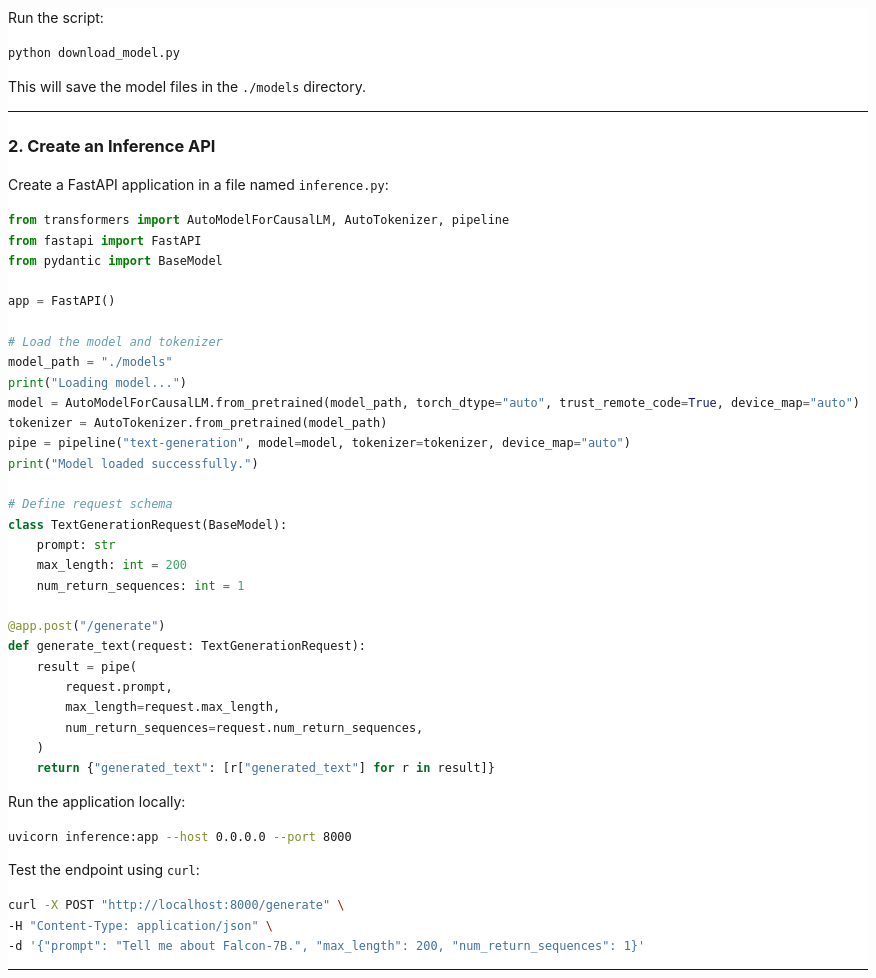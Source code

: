 Run the script:
```bash
python download_model.py
```

This will save the model files in the `./models` directory.

---

### 2. **Create an Inference API**

Create a FastAPI application in a file named `inference.py`:

```python
from transformers import AutoModelForCausalLM, AutoTokenizer, pipeline
from fastapi import FastAPI
from pydantic import BaseModel

app = FastAPI()

# Load the model and tokenizer
model_path = "./models"
print("Loading model...")
model = AutoModelForCausalLM.from_pretrained(model_path, torch_dtype="auto", trust_remote_code=True, device_map="auto")
tokenizer = AutoTokenizer.from_pretrained(model_path)
pipe = pipeline("text-generation", model=model, tokenizer=tokenizer, device_map="auto")
print("Model loaded successfully.")

# Define request schema
class TextGenerationRequest(BaseModel):
    prompt: str
    max_length: int = 200
    num_return_sequences: int = 1

@app.post("/generate")
def generate_text(request: TextGenerationRequest):
    result = pipe(
        request.prompt,
        max_length=request.max_length,
        num_return_sequences=request.num_return_sequences,
    )
    return {"generated_text": [r["generated_text"] for r in result]}
```

Run the application locally:
```bash
uvicorn inference:app --host 0.0.0.0 --port 8000
```

Test the endpoint using `curl`:
```bash
curl -X POST "http://localhost:8000/generate" \
-H "Content-Type: application/json" \
-d '{"prompt": "Tell me about Falcon-7B.", "max_length": 200, "num_return_sequences": 1}'
```

---